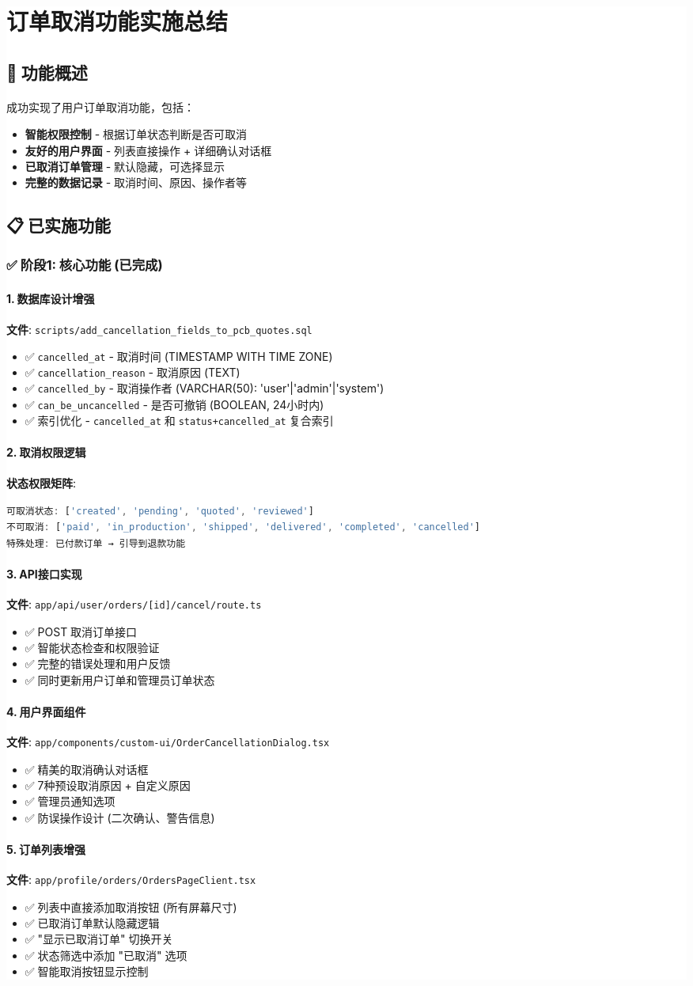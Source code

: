 # 订单取消功能实施总结

## 🎯 功能概述

成功实现了用户订单取消功能，包括：
- **智能权限控制** - 根据订单状态判断是否可取消
- **友好的用户界面** - 列表直接操作 + 详细确认对话框
- **已取消订单管理** - 默认隐藏，可选择显示
- **完整的数据记录** - 取消时间、原因、操作者等

## 📋 已实施功能

### ✅ 阶段1: 核心功能 (已完成)

#### 1. 数据库设计增强
**文件**: `scripts/add_cancellation_fields_to_pcb_quotes.sql`
- ✅ `cancelled_at` - 取消时间 (TIMESTAMP WITH TIME ZONE)
- ✅ `cancellation_reason` - 取消原因 (TEXT)
- ✅ `cancelled_by` - 取消操作者 (VARCHAR(50): 'user'|'admin'|'system')
- ✅ `can_be_uncancelled` - 是否可撤销 (BOOLEAN, 24小时内)
- ✅ 索引优化 - `cancelled_at` 和 `status+cancelled_at` 复合索引

#### 2. 取消权限逻辑
**状态权限矩阵**:
```typescript
可取消状态: ['created', 'pending', 'quoted', 'reviewed']
不可取消: ['paid', 'in_production', 'shipped', 'delivered', 'completed', 'cancelled']
特殊处理: 已付款订单 → 引导到退款功能
```

#### 3. API接口实现
**文件**: `app/api/user/orders/[id]/cancel/route.ts`
- ✅ POST 取消订单接口
- ✅ 智能状态检查和权限验证
- ✅ 完整的错误处理和用户反馈
- ✅ 同时更新用户订单和管理员订单状态

#### 4. 用户界面组件
**文件**: `app/components/custom-ui/OrderCancellationDialog.tsx`
- ✅ 精美的取消确认对话框
- ✅ 7种预设取消原因 + 自定义原因
- ✅ 管理员通知选项
- ✅ 防误操作设计 (二次确认、警告信息)

#### 5. 订单列表增强
**文件**: `app/profile/orders/OrdersPageClient.tsx`
- ✅ 列表中直接添加取消按钮 (所有屏幕尺寸)
- ✅ 已取消订单默认隐藏逻辑
- ✅ "显示已取消订单" 切换开关
- ✅ 状态筛选中添加 "已取消" 选项
- ✅ 智能取消按钮显示控制
